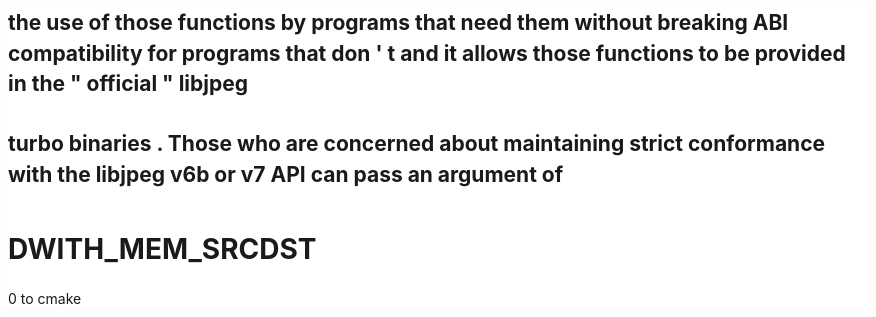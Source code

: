 the
use
of
those
functions
by
programs
that
need
them
without
breaking
ABI
compatibility
for
programs
that
don
'
t
and
it
allows
those
functions
to
be
provided
in
the
"
official
"
libjpeg
-
turbo
binaries
.
Those
who
are
concerned
about
maintaining
strict
conformance
with
the
libjpeg
v6b
or
v7
API
can
pass
an
argument
of
-
DWITH_MEM_SRCDST
=
0
to
cmake